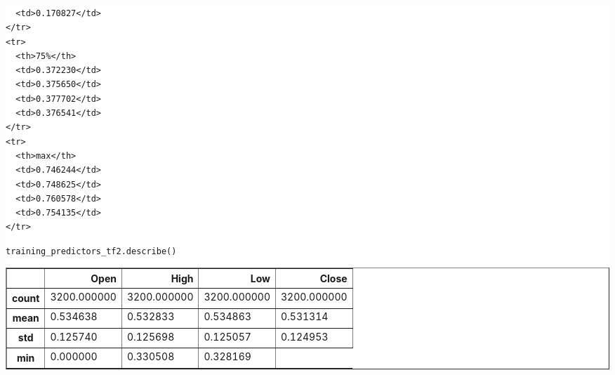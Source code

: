       <td>0.170827</td>
    </tr>
    <tr>
      <th>75%</th>
      <td>0.372230</td>
      <td>0.375650</td>
      <td>0.377702</td>
      <td>0.376541</td>
    </tr>
    <tr>
      <th>max</th>
      <td>0.746244</td>
      <td>0.748625</td>
      <td>0.760578</td>
      <td>0.754135</td>
    </tr>
  </tbody>
</table>
</div>




```python
training_predictors_tf2.describe()
```




<div>
<table border="1" class="dataframe">
  <thead>
    <tr style="text-align: right;">
      <th></th>
      <th>Open</th>
      <th>High</th>
      <th>Low</th>
      <th>Close</th>
    </tr>
  </thead>
  <tbody>
    <tr>
      <th>count</th>
      <td>3200.000000</td>
      <td>3200.000000</td>
      <td>3200.000000</td>
      <td>3200.000000</td>
    </tr>
    <tr>
      <th>mean</th>
      <td>0.534638</td>
      <td>0.532833</td>
      <td>0.534863</td>
      <td>0.531314</td>
    </tr>
    <tr>
      <th>std</th>
      <td>0.125740</td>
      <td>0.125698</td>
      <td>0.125057</td>
      <td>0.124953</td>
    </tr>
    <tr>
      <th>min</th>
      <td>0.000000</td>
      <td>0.330508</td>
      <td>0.328169</td>
